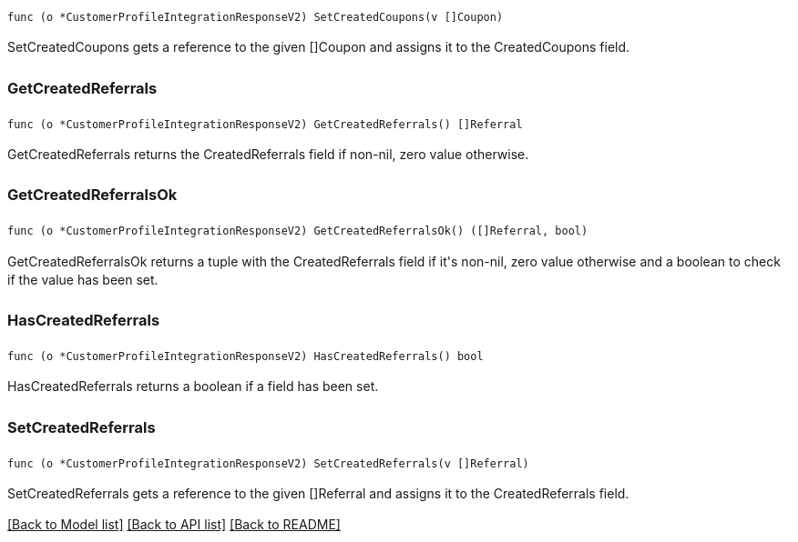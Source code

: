 `func (o *CustomerProfileIntegrationResponseV2) SetCreatedCoupons(v []Coupon)`

SetCreatedCoupons gets a reference to the given []Coupon and assigns it to the CreatedCoupons field.

### GetCreatedReferrals

`func (o *CustomerProfileIntegrationResponseV2) GetCreatedReferrals() []Referral`

GetCreatedReferrals returns the CreatedReferrals field if non-nil, zero value otherwise.

### GetCreatedReferralsOk

`func (o *CustomerProfileIntegrationResponseV2) GetCreatedReferralsOk() ([]Referral, bool)`

GetCreatedReferralsOk returns a tuple with the CreatedReferrals field if it's non-nil, zero value otherwise
and a boolean to check if the value has been set.

### HasCreatedReferrals

`func (o *CustomerProfileIntegrationResponseV2) HasCreatedReferrals() bool`

HasCreatedReferrals returns a boolean if a field has been set.

### SetCreatedReferrals

`func (o *CustomerProfileIntegrationResponseV2) SetCreatedReferrals(v []Referral)`

SetCreatedReferrals gets a reference to the given []Referral and assigns it to the CreatedReferrals field.


[[Back to Model list]](../README.md#documentation-for-models) [[Back to API list]](../README.md#documentation-for-api-endpoints) [[Back to README]](../README.md)


